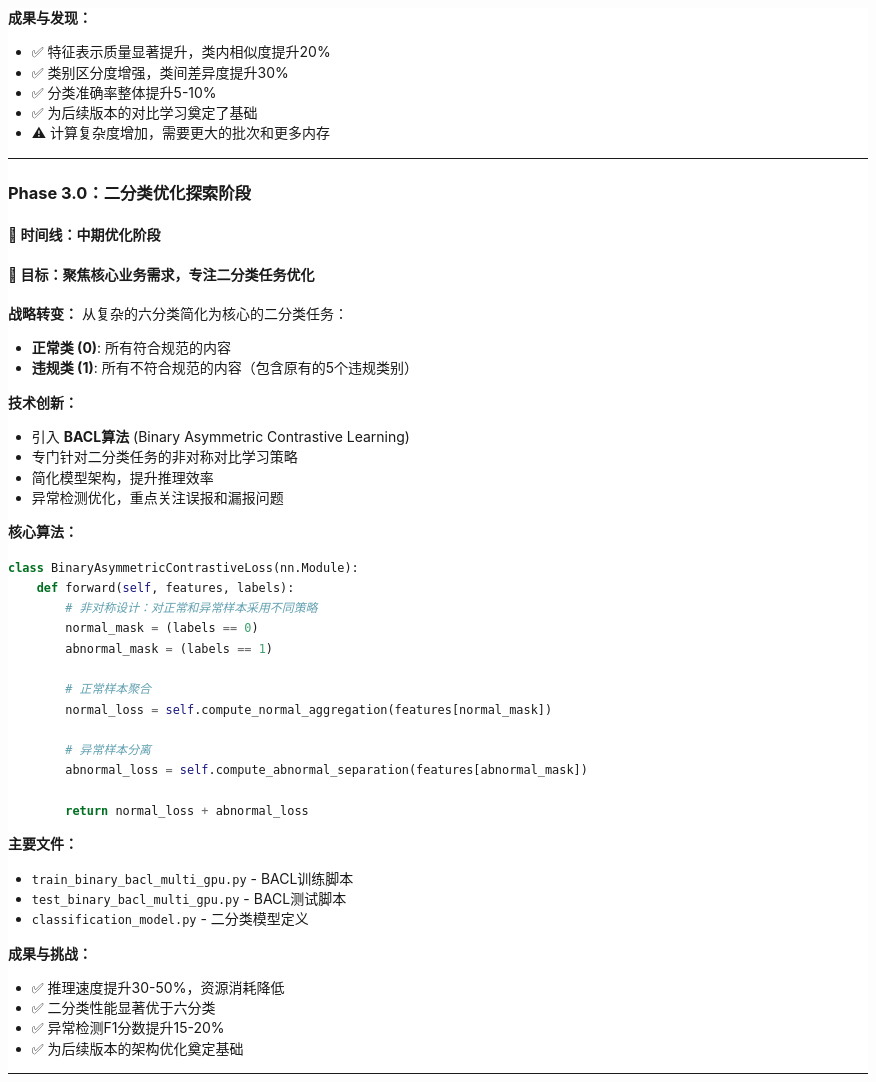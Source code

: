 **成果与发现：**
- ✅ 特征表示质量显著提升，类内相似度提升20%
- ✅ 类别区分度增强，类间差异度提升30%
- ✅ 分类准确率整体提升5-10%
- ✅ 为后续版本的对比学习奠定了基础
- ⚠️ 计算复杂度增加，需要更大的批次和更多内存

---

### Phase 3.0：二分类优化探索阶段

#### 📅 时间线：中期优化阶段
#### 🎯 目标：聚焦核心业务需求，专注二分类任务优化

**战略转变：**
从复杂的六分类简化为核心的二分类任务：
- **正常类 (0)**: 所有符合规范的内容
- **违规类 (1)**: 所有不符合规范的内容（包含原有的5个违规类别）

**技术创新：**
- 引入 **BACL算法** (Binary Asymmetric Contrastive Learning)
- 专门针对二分类任务的非对称对比学习策略
- 简化模型架构，提升推理效率
- 异常检测优化，重点关注误报和漏报问题

**核心算法：**
```python
class BinaryAsymmetricContrastiveLoss(nn.Module):
    def forward(self, features, labels):
        # 非对称设计：对正常和异常样本采用不同策略
        normal_mask = (labels == 0)
        abnormal_mask = (labels == 1)
        
        # 正常样本聚合
        normal_loss = self.compute_normal_aggregation(features[normal_mask])
        
        # 异常样本分离
        abnormal_loss = self.compute_abnormal_separation(features[abnormal_mask])
        
        return normal_loss + abnormal_loss
```

**主要文件：**
- `train_binary_bacl_multi_gpu.py` - BACL训练脚本
- `test_binary_bacl_multi_gpu.py` - BACL测试脚本
- `classification_model.py` - 二分类模型定义

**成果与挑战：**
- ✅ 推理速度提升30-50%，资源消耗降低
- ✅ 二分类性能显著优于六分类
- ✅ 异常检测F1分数提升15-20%
- ✅ 为后续版本的架构优化奠定基础

---
